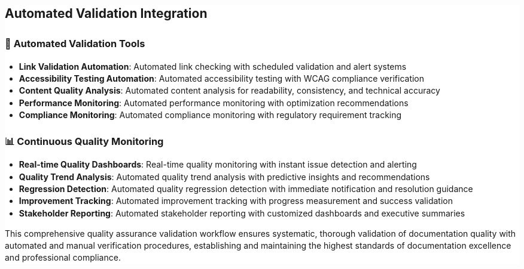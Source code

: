 ## Automated Validation Integration

### 🤖 **Automated Validation Tools**
- **Link Validation Automation**: Automated link checking with scheduled validation and alert systems
- **Accessibility Testing Automation**: Automated accessibility testing with WCAG compliance verification
- **Content Quality Analysis**: Automated content analysis for readability, consistency, and technical accuracy
- **Performance Monitoring**: Automated performance monitoring with optimization recommendations
- **Compliance Monitoring**: Automated compliance monitoring with regulatory requirement tracking

### 📊 **Continuous Quality Monitoring**
- **Real-time Quality Dashboards**: Real-time quality monitoring with instant issue detection and alerting
- **Quality Trend Analysis**: Automated quality trend analysis with predictive insights and recommendations
- **Regression Detection**: Automated quality regression detection with immediate notification and resolution guidance
- **Improvement Tracking**: Automated improvement tracking with progress measurement and success validation
- **Stakeholder Reporting**: Automated stakeholder reporting with customized dashboards and executive summaries

This comprehensive quality assurance validation workflow ensures systematic, thorough validation of documentation quality with automated and manual verification procedures, establishing and maintaining the highest standards of documentation excellence and professional compliance.
